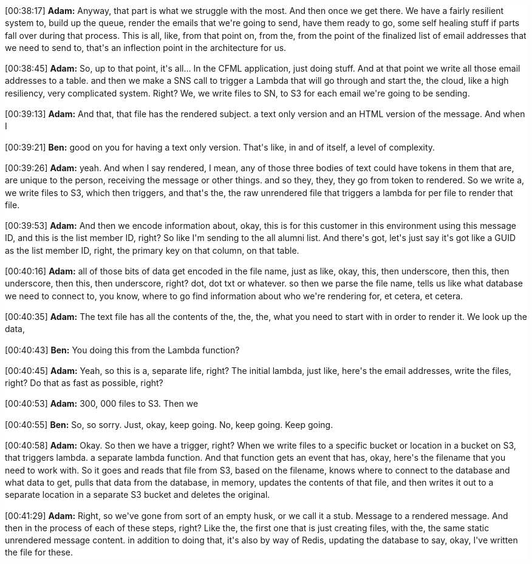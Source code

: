 [00:38:17] **Adam:** Anyway, that part is what we struggle with the most. And then once we get there. We have a fairly resilient system to, build up the queue, render the emails that we're going to send, have them ready to go, some self healing stuff if parts fall over during that process. This is all, like, from that point on, from the, from the point of the finalized list of email addresses that we need to send to, that's an inflection point in the architecture for us.

[00:38:45] **Adam:** So, up to that point, it's all... In the CFML application, just doing stuff. And at that point we write all those email addresses to a table. and then we make a SNS call to trigger a Lambda that will go through and start the, the cloud, like a high resiliency, very complicated system. Right? We, we write files to SN, to S3 for each email we're going to be sending.

[00:39:13] **Adam:** And that, that file has the rendered subject. a text only version and an HTML version of the message. And when I

[00:39:21] **Ben:** good on you for having a text only version. That's like, in and of itself, a level of complexity.

[00:39:26] **Adam:** yeah. And when I say rendered, I mean, any of those three bodies of text could have tokens in them that are, are unique to the person, receiving the message or other things. and so they, they, they go from token to rendered. So we write a, we write files to S3, which then triggers, and that's the, the raw unrendered file that triggers a lambda for per file to render that file.

[00:39:53] **Adam:** And then we encode information about, okay, this is for this customer in this environment using this message ID, and this is the list member ID, right? So like I'm sending to the all alumni list. And there's got, let's just say it's got like a GUID as the list member ID, right, the primary key on that column, on that table.

[00:40:16] **Adam:** all of those bits of data get encoded in the file name, just as like, okay, this, then underscore, then this, then underscore, then this, then underscore, right? dot, dot txt or whatever. so then we parse the file name, tells us like what database we need to connect to, you know, where to go find information about who we're rendering for, et cetera, et cetera.

[00:40:35] **Adam:** The text file has all the contents of the, the, the, what you need to start with in order to render it. We look up the data,

[00:40:43] **Ben:** You doing this from the Lambda function?

[00:40:45] **Adam:** Yeah, so this is a, separate life, right? The initial lambda, just like, here's the email addresses, write the files, right? Do that as fast as possible, right?

[00:40:53] **Adam:** 300, 000 files to S3. Then we

[00:40:55] **Ben:** So, so sorry. Just, okay, keep going. No, keep going. Keep going.

[00:40:58] **Adam:** Okay. So then we have a trigger, right? When we write files to a specific bucket or location in a bucket on S3, that triggers lambda. a separate lambda function. And that function gets an event that has, okay, here's the filename that you need to work with. So it goes and reads that file from S3, based on the filename, knows where to connect to the database and what data to get, pulls that data from the database, in memory, updates the contents of that file, and then writes it out to a separate location in a separate S3 bucket and deletes the original.

[00:41:29] **Adam:** Right, so we've gone from sort of an empty husk, or we call it a stub. Message to a rendered message. And then in the process of each of these steps, right? Like the, the first one that is just creating files, with the, the same static unrendered message content. in addition to doing that, it's also by way of Redis, updating the database to say, okay, I've written the file for these.


[tom-scott]: https://www.youtube.com/watch?v=-5wpm-gesOY
[working-code]: https://workingcode.dev/
[working-code-discord]: https://workingcode.dev/discord/
[working-code-instagram]: https://www.instagram.com/workingcodepod/
[working-code-patreon]: https://www.patreon.com/workingcodepod
[working-code-twitter]: https://twitter.com/WorkingCodePod
[github]: https://github.com/WorkingCodePod/workingcode/blob/main/src/episodes/146-resiliency-is-hard.md